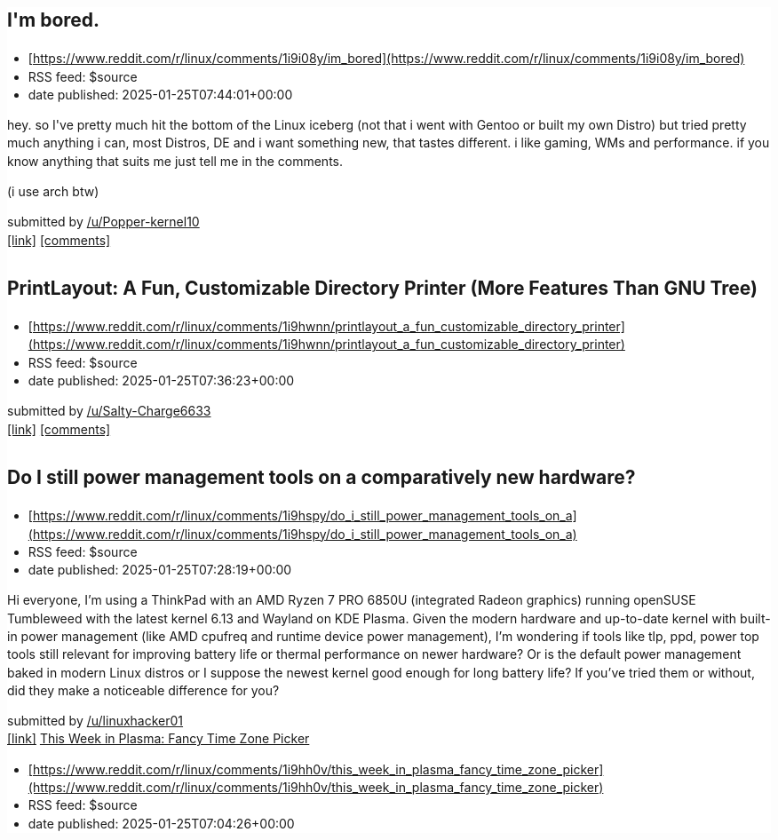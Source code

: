 ## I'm bored.
 - [https://www.reddit.com/r/linux/comments/1i9i08y/im_bored](https://www.reddit.com/r/linux/comments/1i9i08y/im_bored)
 - RSS feed: $source
 - date published: 2025-01-25T07:44:01+00:00

<div class="md"><p>hey. so I&#39;ve pretty much hit the bottom of the Linux iceberg (not that i went with Gentoo or built my own Distro) but tried pretty much anything i can, most Distros, DE and i want something new, that tastes different. i like gaming, WMs and performance. if you know anything that suits me just tell me in the comments.</p> <p>(i use arch btw)</p> </div> &#32; submitted by &#32; <a href="https://www.reddit.com/user/Popper-kernel10"> /u/Popper-kernel10 </a> <br/> <span><a href="https://www.reddit.com/r/linux/comments/1i9i08y/im_bored/">[link]</a></span> &#32; <span><a href="https://www.reddit.com/r/linux/comments/1i9i08y/im_bored/">[comments]</a></span>

## PrintLayout: A Fun, Customizable Directory Printer (More Features Than GNU Tree)
 - [https://www.reddit.com/r/linux/comments/1i9hwnn/printlayout_a_fun_customizable_directory_printer](https://www.reddit.com/r/linux/comments/1i9hwnn/printlayout_a_fun_customizable_directory_printer)
 - RSS feed: $source
 - date published: 2025-01-25T07:36:23+00:00

&#32; submitted by &#32; <a href="https://www.reddit.com/user/Salty-Charge6633"> /u/Salty-Charge6633 </a> <br/> <span><a href="/r/golang/comments/1i9hcxo/printlayout_a_fun_customizable_directory_printer/">[link]</a></span> &#32; <span><a href="https://www.reddit.com/r/linux/comments/1i9hwnn/printlayout_a_fun_customizable_directory_printer/">[comments]</a></span>

## Do I still power management tools on a comparatively new hardware?
 - [https://www.reddit.com/r/linux/comments/1i9hspy/do_i_still_power_management_tools_on_a](https://www.reddit.com/r/linux/comments/1i9hspy/do_i_still_power_management_tools_on_a)
 - RSS feed: $source
 - date published: 2025-01-25T07:28:19+00:00

<div class="md"><p>Hi everyone, I’m using a ThinkPad with an AMD Ryzen 7 PRO 6850U (integrated Radeon graphics) running openSUSE Tumbleweed with the latest kernel 6.13 and Wayland on KDE Plasma. Given the modern hardware and up-to-date kernel with built-in power management (like AMD cpufreq and runtime device power management), I’m wondering if tools like tlp, ppd, power top tools still relevant for improving battery life or thermal performance on newer hardware? Or is the default power management baked in modern Linux distros or I suppose the newest kernel good enough for long battery life? If you’ve tried them or without, did they make a noticeable difference for you? </p> </div> &#32; submitted by &#32; <a href="https://www.reddit.com/user/linuxhacker01"> /u/linuxhacker01 </a> <br/> <span><a href="https://www.reddit.com/r/linux/comments/1i9hspy/do_i_still_power_management_tools_on_a/">[link]</a></span> &#32; <span><a href="https://www.reddit.com/r/linu

## This Week in Plasma: Fancy Time Zone Picker
 - [https://www.reddit.com/r/linux/comments/1i9hh0v/this_week_in_plasma_fancy_time_zone_picker](https://www.reddit.com/r/linux/comments/1i9hh0v/this_week_in_plasma_fancy_time_zone_picker)
 - RSS feed: $source
 - date published: 2025-01-25T07:04:26+00:00
